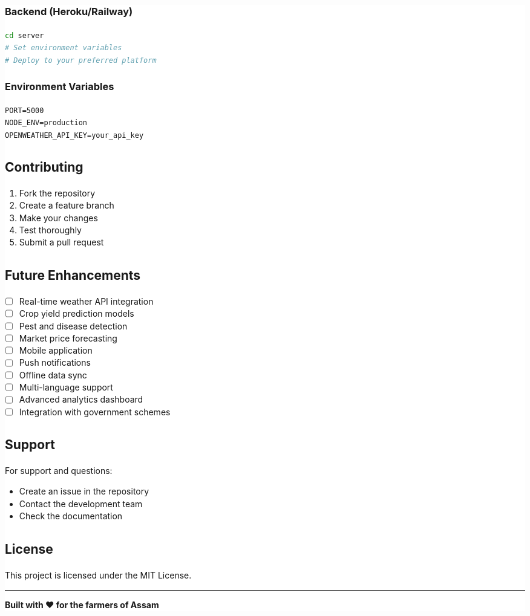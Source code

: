 ### Backend (Heroku/Railway)
```bash
cd server
# Set environment variables
# Deploy to your preferred platform
```

### Environment Variables
```env
PORT=5000
NODE_ENV=production
OPENWEATHER_API_KEY=your_api_key
```

## Contributing

1. Fork the repository
2. Create a feature branch
3. Make your changes
4. Test thoroughly
5. Submit a pull request

## Future Enhancements

- [ ] Real-time weather API integration
- [ ] Crop yield prediction models
- [ ] Pest and disease detection
- [ ] Market price forecasting
- [ ] Mobile application
- [ ] Push notifications
- [ ] Offline data sync
- [ ] Multi-language support
- [ ] Advanced analytics dashboard
- [ ] Integration with government schemes

## Support

For support and questions:
- Create an issue in the repository
- Contact the development team
- Check the documentation

## License

This project is licensed under the MIT License.

---

**Built with ❤️ for the farmers of Assam** 
